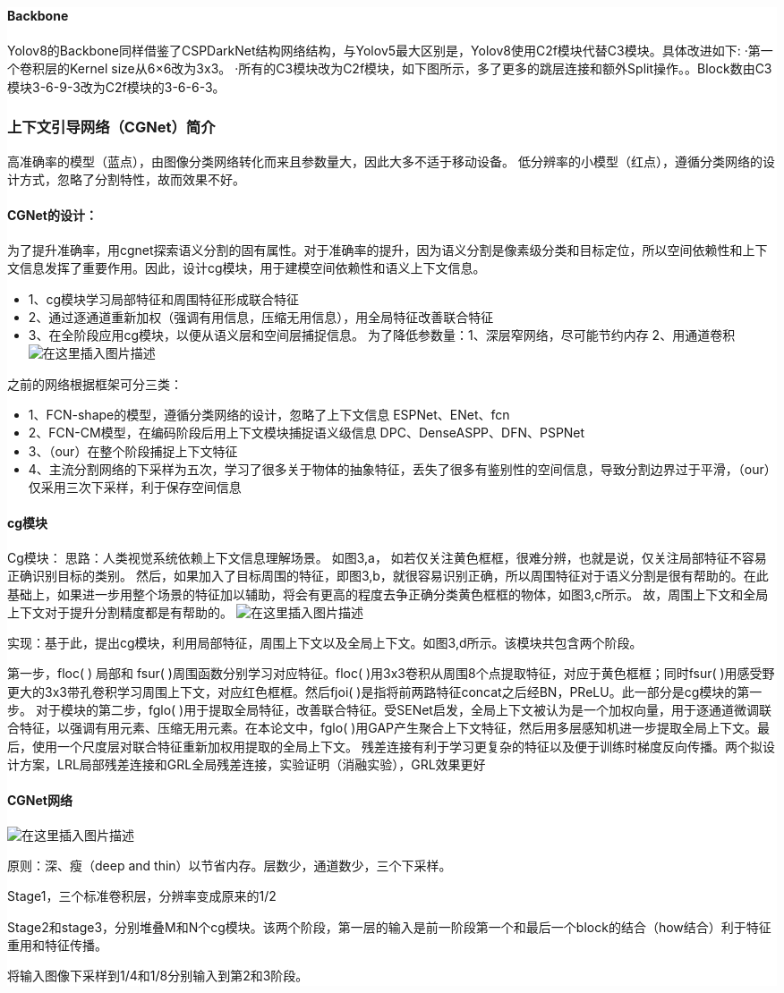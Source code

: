 #### Backbone
Yolov8的Backbone同样借鉴了CSPDarkNet结构网络结构，与Yolov5最大区别是，Yolov8使用C2f模块代替C3模块。具体改进如下:
·第一个卷积层的Kernel size从6×6改为3x3。
·所有的C3模块改为C2f模块，如下图所示，多了更多的跳层连接和额外Split操作。。Block数由C3模块3-6-9-3改为C2f模块的3-6-6-3。

### 上下文引导网络（CGNet）简介


高准确率的模型（蓝点），由图像分类网络转化而来且参数量大，因此大多不适于移动设备。
低分辨率的小模型（红点），遵循分类网络的设计方式，忽略了分割特性，故而效果不好。
#### CGNet的设计：
为了提升准确率，用cgnet探索语义分割的固有属性。对于准确率的提升，因为语义分割是像素级分类和目标定位，所以空间依赖性和上下文信息发挥了重要作用。因此，设计cg模块，用于建模空间依赖性和语义上下文信息。
- 1、cg模块学习局部特征和周围特征形成联合特征
- 2、通过逐通道重新加权（强调有用信息，压缩无用信息），用全局特征改善联合特征
- 3、在全阶段应用cg模块，以便从语义层和空间层捕捉信息。
为了降低参数量：1、深层窄网络，尽可能节约内存 2、用通道卷积
![在这里插入图片描述](https://img-blog.csdnimg.cn/direct/b23b849c9e2549cc8092b6ba2a520048.png)


之前的网络根据框架可分三类：
- 1、FCN-shape的模型，遵循分类网络的设计，忽略了上下文信息 ESPNet、ENet、fcn
- 2、FCN-CM模型，在编码阶段后用上下文模块捕捉语义级信息 DPC、DenseASPP、DFN、PSPNet
- 3、（our）在整个阶段捕捉上下文特征
- 4、主流分割网络的下采样为五次，学习了很多关于物体的抽象特征，丢失了很多有鉴别性的空间信息，导致分割边界过于平滑，（our）仅采用三次下采样，利于保存空间信息


#### cg模块

Cg模块：
思路：人类视觉系统依赖上下文信息理解场景。
如图3,a， 如若仅关注黄色框框，很难分辨，也就是说，仅关注局部特征不容易正确识别目标的类别。 然后，如果加入了目标周围的特征，即图3,b，就很容易识别正确，所以周围特征对于语义分割是很有帮助的。在此基础上，如果进一步用整个场景的特征加以辅助，将会有更高的程度去争正确分类黄色框框的物体，如图3,c所示。 故，周围上下文和全局上下文对于提升分割精度都是有帮助的。
![在这里插入图片描述](https://img-blog.csdnimg.cn/direct/1b35672c86d8475083e42726fc706ed1.png)

实现：基于此，提出cg模块，利用局部特征，周围上下文以及全局上下文。如图3,d所示。该模块共包含两个阶段。

第一步，floc( ) 局部和 fsur( )周围函数分别学习对应特征。floc( )用3x3卷积从周围8个点提取特征，对应于黄色框框；同时fsur( )用感受野更大的3x3带孔卷积学习周围上下文，对应红色框框。然后fjoi( )是指将前两路特征concat之后经BN，PReLU。此一部分是cg模块的第一步。
对于模块的第二步，fglo( )用于提取全局特征，改善联合特征。受SENet启发，全局上下文被认为是一个加权向量，用于逐通道微调联合特征，以强调有用元素、压缩无用元素。在本论文中，fglo( )用GAP产生聚合上下文特征，然后用多层感知机进一步提取全局上下文。最后，使用一个尺度层对联合特征重新加权用提取的全局上下文。
残差连接有利于学习更复杂的特征以及便于训练时梯度反向传播。两个拟设计方案，LRL局部残差连接和GRL全局残差连接，实验证明（消融实验），GRL效果更好

#### CGNet网络

![在这里插入图片描述](https://img-blog.csdnimg.cn/direct/0f01b3afd0f84095a28b9774c5b2f79a.png)


原则：深、瘦（deep and thin）以节省内存。层数少，通道数少，三个下采样。

Stage1，三个标准卷积层，分辨率变成原来的1/2

Stage2和stage3，分别堆叠M和N个cg模块。该两个阶段，第一层的输入是前一阶段第一个和最后一个block的结合（how结合）利于特征重用和特征传播。

将输入图像下采样到1/4和1/8分别输入到第2和3阶段。

